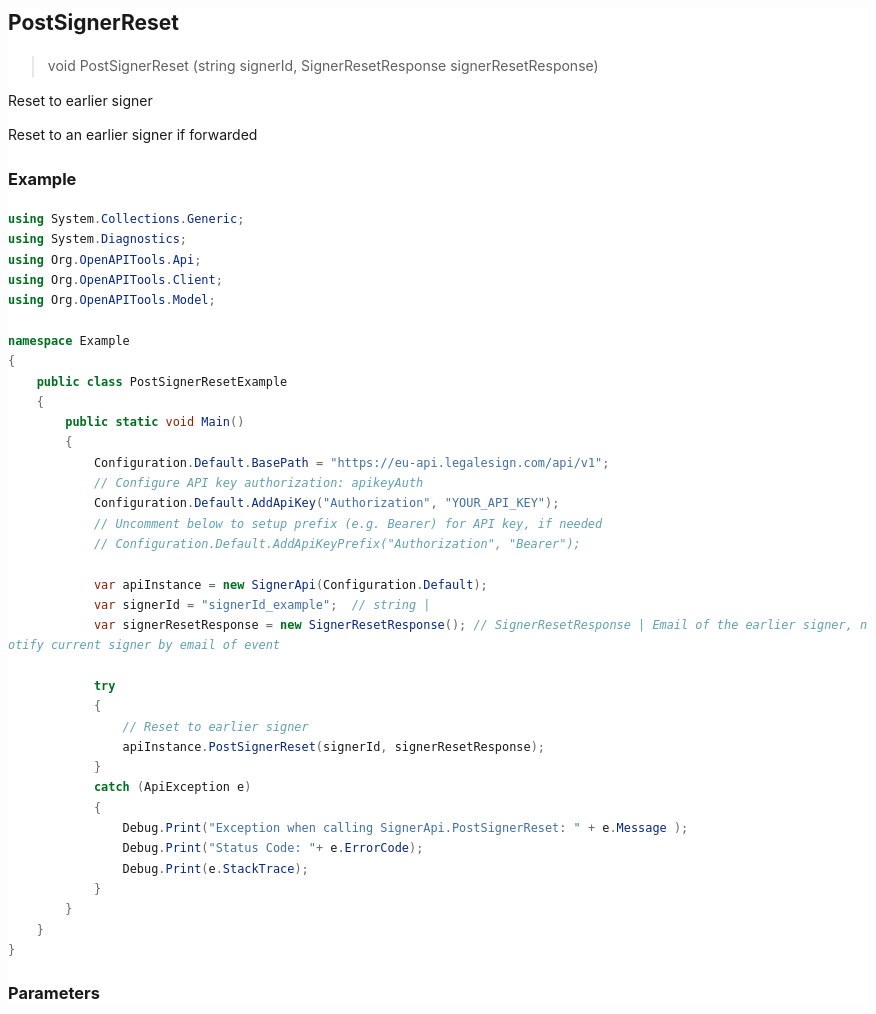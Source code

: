 
## PostSignerReset

> void PostSignerReset (string signerId, SignerResetResponse signerResetResponse)

Reset to earlier signer

Reset to an earlier signer if forwarded

### Example

```csharp
using System.Collections.Generic;
using System.Diagnostics;
using Org.OpenAPITools.Api;
using Org.OpenAPITools.Client;
using Org.OpenAPITools.Model;

namespace Example
{
    public class PostSignerResetExample
    {
        public static void Main()
        {
            Configuration.Default.BasePath = "https://eu-api.legalesign.com/api/v1";
            // Configure API key authorization: apikeyAuth
            Configuration.Default.AddApiKey("Authorization", "YOUR_API_KEY");
            // Uncomment below to setup prefix (e.g. Bearer) for API key, if needed
            // Configuration.Default.AddApiKeyPrefix("Authorization", "Bearer");

            var apiInstance = new SignerApi(Configuration.Default);
            var signerId = "signerId_example";  // string | 
            var signerResetResponse = new SignerResetResponse(); // SignerResetResponse | Email of the earlier signer, notify current signer by email of event

            try
            {
                // Reset to earlier signer
                apiInstance.PostSignerReset(signerId, signerResetResponse);
            }
            catch (ApiException e)
            {
                Debug.Print("Exception when calling SignerApi.PostSignerReset: " + e.Message );
                Debug.Print("Status Code: "+ e.ErrorCode);
                Debug.Print(e.StackTrace);
            }
        }
    }
}
```

### Parameters
